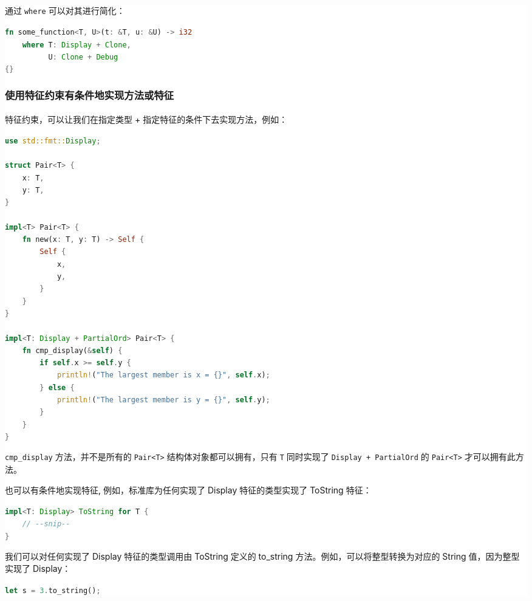 通过 `where` 可以对其进行简化：
```rust
fn some_function<T, U>(t: &T, u: &U) -> i32
    where T: Display + Clone,
          U: Clone + Debug
{}
```

### 使用特征约束有条件地实现方法或特征

特征约束，可以让我们在指定类型 + 指定特征的条件下去实现方法，例如：
```rust
use std::fmt::Display;

struct Pair<T> {
    x: T,
    y: T,
}

impl<T> Pair<T> {
    fn new(x: T, y: T) -> Self {
        Self {
            x,
            y,
        }
    }
}

impl<T: Display + PartialOrd> Pair<T> {
    fn cmp_display(&self) {
        if self.x >= self.y {
            println!("The largest member is x = {}", self.x);
        } else {
            println!("The largest member is y = {}", self.y);
        }
    }
}
```

`cmp_display` 方法，并不是所有的 `Pair<T>` 结构体对象都可以拥有，只有 `T` 同时实现了 `Display + PartialOrd` 的 `Pair<T>` 才可以拥有此方法。

也可以有条件地实现特征, 例如，标准库为任何实现了 Display 特征的类型实现了 ToString 特征：

```rust
impl<T: Display> ToString for T {
    // --snip--
}
```

我们可以对任何实现了 Display 特征的类型调用由 ToString 定义的 to_string 方法。例如，可以将整型转换为对应的 String 值，因为整型实现了 Display：

```rust
let s = 3.to_string();
```
